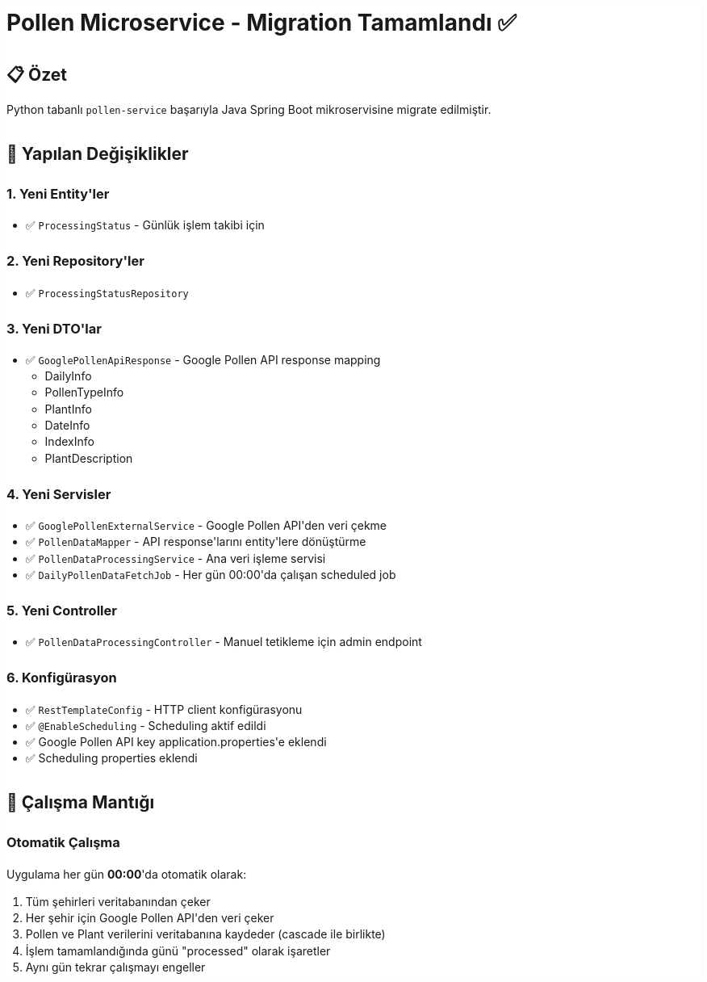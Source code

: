 # Pollen Microservice - Migration Tamamlandı ✅

## 📋 Özet

Python tabanlı `pollen-service` başarıyla Java Spring Boot mikroservisine migrate edilmiştir.

## 🔄 Yapılan Değişiklikler

### 1. Yeni Entity'ler
- ✅ `ProcessingStatus` - Günlük işlem takibi için

### 2. Yeni Repository'ler
- ✅ `ProcessingStatusRepository`

### 3. Yeni DTO'lar
- ✅ `GooglePollenApiResponse` - Google Pollen API response mapping
  - DailyInfo
  - PollenTypeInfo
  - PlantInfo
  - DateInfo
  - IndexInfo
  - PlantDescription

### 4. Yeni Servisler
- ✅ `GooglePollenExternalService` - Google Pollen API'den veri çekme
- ✅ `PollenDataMapper` - API response'larını entity'lere dönüştürme
- ✅ `PollenDataProcessingService` - Ana veri işleme servisi
- ✅ `DailyPollenDataFetchJob` - Her gün 00:00'da çalışan scheduled job

### 5. Yeni Controller
- ✅ `PollenDataProcessingController` - Manuel tetikleme için admin endpoint

### 6. Konfigürasyon
- ✅ `RestTemplateConfig` - HTTP client konfigürasyonu
- ✅ `@EnableScheduling` - Scheduling aktif edildi
- ✅ Google Pollen API key application.properties'e eklendi
- ✅ Scheduling properties eklendi

## 🚀 Çalışma Mantığı

### Otomatik Çalışma
Uygulama her gün **00:00**'da otomatik olarak:
1. Tüm şehirleri veritabanından çeker
2. Her şehir için Google Pollen API'den veri çeker
3. Pollen ve Plant verilerini veritabanına kaydeder (cascade ile birlikte)
4. İşlem tamamlandığında günü "processed" olarak işaretler
5. Aynı gün tekrar çalışmayı engeller
